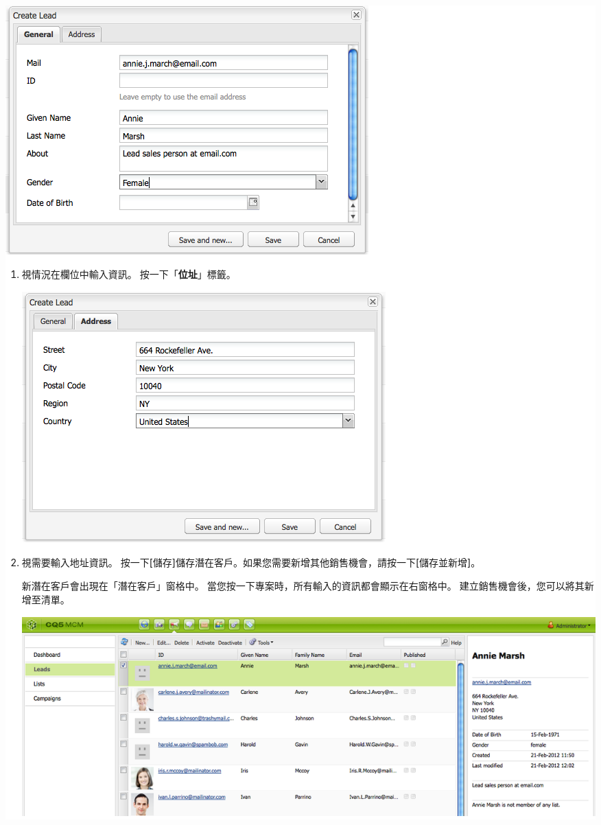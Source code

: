    ![screen_shot_2012-02-21at115008am](assets/screen_shot_2012-02-21at115008am.png)

1. 視情況在欄位中輸入資訊。 按一下「**位址**」標籤。

   ![screen_shot_2012-02-21at115045am](assets/screen_shot_2012-02-21at115045am.png)

1. 視需要輸入地址資訊。 按一下[儲存]儲存潛在客戶。 **&#x200B;**&#x200B;如果您需要新增其他銷售機會，請按一下[儲存並新增]。**&#x200B;**

   新潛在客戶會出現在「潛在客戶」窗格中。 當您按一下專案時，所有輸入的資訊都會顯示在右窗格中。 建立銷售機會後，您可以將其新增至清單。

   ![screen_shot_2012-02-21at120307pm](assets/screen_shot_2012-02-21at120307pm.png)
